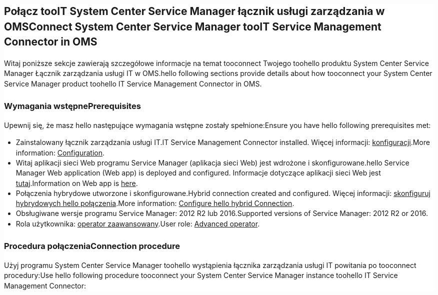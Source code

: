 ## <a name="connect-system-center-service-manager-tooit-service-management-connector-in-oms"></a><span data-ttu-id="6648c-111">Połącz tooIT System Center Service Manager łącznik usługi zarządzania w OMS</span><span class="sxs-lookup"><span data-stu-id="6648c-111">Connect System Center Service Manager tooIT Service Management Connector in OMS</span></span>

<span data-ttu-id="6648c-112">Witaj poniższe sekcje zawierają szczegółowe informacje na temat tooconnect Twojego toohello produktu System Center Service Manager Łącznik zarządzania usługi IT w OMS.</span><span class="sxs-lookup"><span data-stu-id="6648c-112">hello following sections provide details about how tooconnect your System Center Service Manager product toohello IT Service Management Connector in OMS.</span></span>

### <a name="prerequisites"></a><span data-ttu-id="6648c-113">Wymagania wstępne</span><span class="sxs-lookup"><span data-stu-id="6648c-113">Prerequisites</span></span>

<span data-ttu-id="6648c-114">Upewnij się, że masz hello następujące wymagania wstępne zostały spełnione:</span><span class="sxs-lookup"><span data-stu-id="6648c-114">Ensure you have hello following prerequisites met:</span></span>

- <span data-ttu-id="6648c-115">Zainstalowany łącznik zarządzania usługi IT.</span><span class="sxs-lookup"><span data-stu-id="6648c-115">IT Service Management Connector installed.</span></span>
<span data-ttu-id="6648c-116">Więcej informacji: [konfiguracji](log-analytics-itsmc-overview.md#configuration).</span><span class="sxs-lookup"><span data-stu-id="6648c-116">More information:  [Configuration](log-analytics-itsmc-overview.md#configuration).</span></span>
- <span data-ttu-id="6648c-117">Witaj aplikacji sieci Web programu Service Manager (aplikacja sieci Web) jest wdrożone i skonfigurowane.</span><span class="sxs-lookup"><span data-stu-id="6648c-117">hello Service Manager Web application (Web app) is deployed and configured.</span></span> <span data-ttu-id="6648c-118">Informacje dotyczące aplikacji sieci Web jest [tutaj](#create-and-deploy-service-manager-web-app-service).</span><span class="sxs-lookup"><span data-stu-id="6648c-118">Information on Web app is [here](#create-and-deploy-service-manager-web-app-service).</span></span>
- <span data-ttu-id="6648c-119">Połączenia hybrydowe utworzone i skonfigurowane.</span><span class="sxs-lookup"><span data-stu-id="6648c-119">Hybrid connection created and configured.</span></span> <span data-ttu-id="6648c-120">Więcej informacji: [skonfiguruj hybrydowych hello połączenia](#configure-the-hybrid-connection).</span><span class="sxs-lookup"><span data-stu-id="6648c-120">More information: [Configure hello hybrid Connection](#configure-the-hybrid-connection).</span></span>
- <span data-ttu-id="6648c-121">Obsługiwane wersje programu Service Manager: 2012 R2 lub 2016.</span><span class="sxs-lookup"><span data-stu-id="6648c-121">Supported versions of Service Manager:  2012 R2 or 2016.</span></span>
- <span data-ttu-id="6648c-122">Rola użytkownika: [operator zaawansowany](https://technet.microsoft.com/library/ff461054.aspx).</span><span class="sxs-lookup"><span data-stu-id="6648c-122">User role:  [Advanced operator](https://technet.microsoft.com/library/ff461054.aspx).</span></span>

### <a name="connection-procedure"></a><span data-ttu-id="6648c-123">Procedura połączenia</span><span class="sxs-lookup"><span data-stu-id="6648c-123">Connection procedure</span></span>

<span data-ttu-id="6648c-124">Użyj programu System Center Service Manager toohello wystąpienia łącznika zarządzania usługi IT powitania po tooconnect procedury:</span><span class="sxs-lookup"><span data-stu-id="6648c-124">Use hello following procedure tooconnect your System Center Service Manager instance toohello IT Service Management Connector:</span></span>
